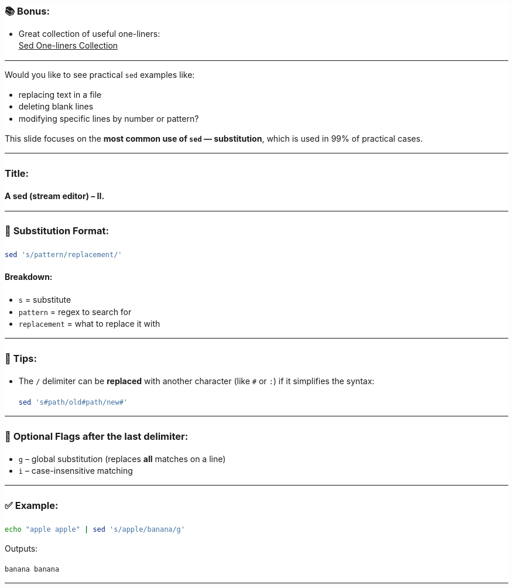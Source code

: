 
### 📚 Bonus:
- Great collection of useful one-liners:  
  [Sed One-liners Collection](http://www.catonmat.net/blog/wp-content/uploads/2008/09/sed1line.txt)

---

Would you like to see practical `sed` examples like:
- replacing text in a file
- deleting blank lines
- modifying specific lines by number or pattern?


This slide focuses on the **most common use of `sed` — substitution**, which is used in 99% of practical cases.

---

### Title:  
**A sed (stream editor) – II.**

---

### 🔁 **Substitution Format:**
```bash
sed 's/pattern/replacement/'
```

#### Breakdown:
- `s` = substitute
- `pattern` = regex to search for
- `replacement` = what to replace it with

---

### 🔧 Tips:
- The `/` delimiter can be **replaced** with another character (like `#` or `:`) if it simplifies the syntax:
  ```bash
  sed 's#path/old#path/new#'
  ```

---

### 🔄 **Optional Flags** after the last delimiter:
- `g` – global substitution (replaces **all** matches on a line)
- `i` – case-insensitive matching

---

### ✅ Example:
```bash
echo "apple apple" | sed 's/apple/banana/g'
```
Outputs:
```
banana banana
```

---